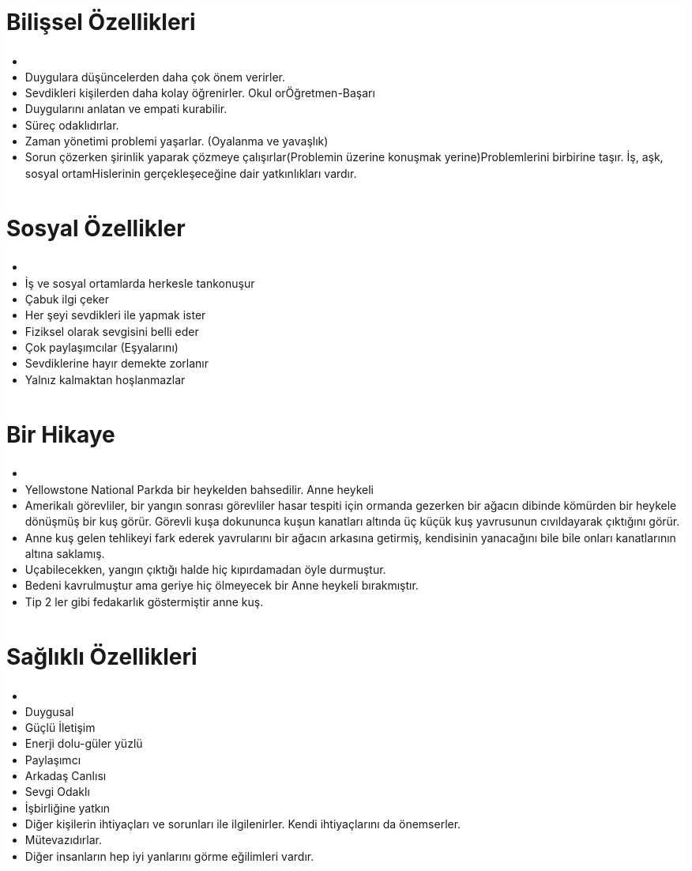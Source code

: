 # Bilişsel Özellikleri

- 
- Duygulara düşüncelerden daha çok önem verirler.
- Sevdikleri kişilerden daha kolay öğrenirler. Okul orÖğretmen-Başarı
- Duygularını anlatan ve empati kurabilir.
- Süreç odaklıdırlar.
- Zaman yönetimi problemi yaşarlar. (Oyalanma ve yavaşlık)
- Sorun çözerken şirinlik yaparak çözmeye çalışırlar(Problemin üzerine konuşmak yerine)Problemlerini birbirine taşır. İş, aşk, sosyal ortamHislerinin gerçekleşeceğine dair yatkınlıkları vardır.

# Sosyal Özellikler

- 
- İş ve sosyal ortamlarda herkesle tankonuşur
- Çabuk ilgi çeker
- Her şeyi sevdikleri ile yapmak ister
- Fiziksel olarak sevgisini belli eder
- Çok paylaşımcılar (Eşyalarını)
- Sevdiklerine hayır demekte zorlanır
- Yalnız kalmaktan hoşlanmazlar

# Bir Hikaye

- 
- Yellowstone National Parkda bir heykelden bahsedilir. Anne heykeli
- Amerikalı görevliler, bir yangın sonrası görevliler hasar tespiti için ormanda gezerken bir ağacın dibinde kömürden bir heykele dönüşmüş bir kuş görür. Görevli kuşa dokununca kuşun kanatları altında üç küçük kuş yavrusunun cıvıldayarak çıktığını görür.
- Anne kuş gelen tehlikeyi fark ederek yavrularını bir ağacın arkasına getirmiş, kendisinin yanacağını bile bile onları kanatlarının altına saklamış.
- Uçabilecekken, yangın çıktığı halde hiç kıpırdamadan öyle durmuştur.
- Bedeni kavrulmuştur ama geriye hiç ölmeyecek bir Anne heykeli bırakmıştır.
- Tip 2 ler gibi fedakarlık göstermiştir anne kuş.

# Sağlıklı Özellikleri

- 
- Duygusal
- Güçlü İletişim
- Enerji dolu-güler yüzlü
- Paylaşımcı
- Arkadaş Canlısı
- Sevgi Odaklı
- İşbirliğine yatkın
- Diğer kişilerin ihtiyaçları ve sorunları ile ilgilenirler. Kendi ihtiyaçlarını da önemserler.
- Mütevazıdırlar.
- Diğer insanların hep iyi yanlarını görme eğilimleri vardır.
